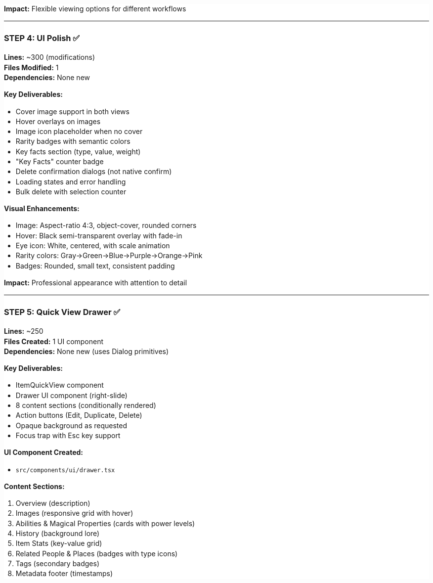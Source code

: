 **Impact:** Flexible viewing options for different workflows

---

### STEP 4: UI Polish ✅
**Lines:** ~300 (modifications)  
**Files Modified:** 1  
**Dependencies:** None new  

**Key Deliverables:**
- Cover image support in both views
- Hover overlays on images
- Image icon placeholder when no cover
- Rarity badges with semantic colors
- Key facts section (type, value, weight)
- "Key Facts" counter badge
- Delete confirmation dialogs (not native confirm)
- Loading states and error handling
- Bulk delete with selection counter

**Visual Enhancements:**
- Image: Aspect-ratio 4:3, object-cover, rounded corners
- Hover: Black semi-transparent overlay with fade-in
- Eye icon: White, centered, with scale animation
- Rarity colors: Gray→Green→Blue→Purple→Orange→Pink
- Badges: Rounded, small text, consistent padding

**Impact:** Professional appearance with attention to detail

---

### STEP 5: Quick View Drawer ✅
**Lines:** ~250  
**Files Created:** 1 UI component  
**Dependencies:** None new (uses Dialog primitives)  

**Key Deliverables:**
- ItemQuickView component
- Drawer UI component (right-slide)
- 8 content sections (conditionally rendered)
- Action buttons (Edit, Duplicate, Delete)
- Opaque background as requested
- Focus trap with Esc key support

**UI Component Created:**
- `src/components/ui/drawer.tsx`

**Content Sections:**
1. Overview (description)
2. Images (responsive grid with hover)
3. Abilities & Magical Properties (cards with power levels)
4. History (background lore)
5. Item Stats (key-value grid)
6. Related People & Places (badges with type icons)
7. Tags (secondary badges)
8. Metadata footer (timestamps)

